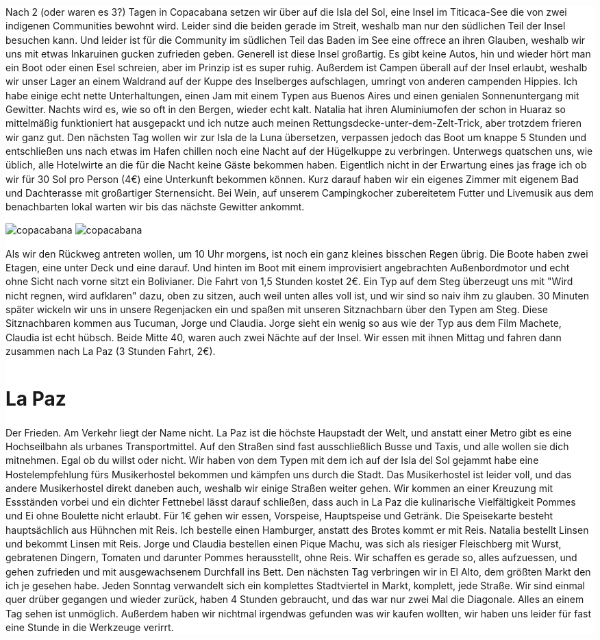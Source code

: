 Nach 2 (oder waren es 3?) Tagen in Copacabana setzen wir über auf die Isla del Sol, eine Insel im Titicaca-See die von zwei indigenen Communities bewohnt wird. Leider sind die beiden gerade im Streit, weshalb man nur den südlichen Teil der Insel besuchen kann. Und leider ist für die Community im südlichen Teil das Baden im See eine offrece an ihren Glauben, weshalb wir uns mit etwas Inkaruinen gucken zufrieden geben. Generell ist diese Insel großartig. Es gibt keine Autos, hin und wieder hört man ein Boot oder einen Esel schreien, aber im Prinzip ist es super ruhig. Außerdem ist Campen überall auf der Insel erlaubt, weshalb wir unser Lager an einem Waldrand auf der Kuppe des Inselberges aufschlagen, umringt von anderen campenden Hippies. Ich habe einige echt nette Unterhaltungen, einen Jam mit einem Typen aus Buenos Aires und einen genialen Sonnenuntergang mit Gewitter. Nachts wird es, wie so oft in den Bergen, wieder echt kalt. Natalia hat ihren Aluminiumofen der schon in Huaraz so mittelmäßig funktioniert hat ausgepackt und ich nutze auch meinen Rettungsdecke-unter-dem-Zelt-Trick, aber trotzdem frieren wir ganz gut. Den nächsten Tag wollen wir zur Isla de la Luna übersetzen, verpassen jedoch das Boot um knappe 5 Stunden und entschließen uns nach etwas im Hafen chillen noch eine Nacht auf der Hügelkuppe zu verbringen. Unterwegs quatschen uns, wie üblich, alle Hotelwirte an die für die Nacht keine Gäste bekommen haben. Eigentlich nicht in der Erwartung eines jas frage ich ob wir für 30 Sol pro Person (4€) eine Unterkunft bekommen können. Kurz darauf haben wir ein eigenes Zimmer mit eigenem Bad und Dachterasse mit großartiger Sternensicht. Bei Wein, auf unserem Campingkocher zubereitetem Futter und Livemusik aus dem benachbarten lokal warten wir bis das nächste Gewitter ankommt.

![copacabana](/travels/nomadicism/copacabana3.jpg)
![copacabana](/travels/nomadicism/copacabana4.jpg)

Als wir den Rückweg antreten wollen, um 10 Uhr morgens, ist noch ein ganz kleines bisschen Regen übrig. Die Boote haben zwei Etagen, eine unter Deck und eine darauf. Und hinten im Boot mit einem improvisiert angebrachten Außenbordmotor und echt ohne Sicht nach vorne sitzt ein Bolivianer. Die Fahrt von 1,5 Stunden kostet 2€. Ein Typ auf dem Steg überzeugt uns mit "Wird nicht regnen, wird aufklaren" dazu, oben zu sitzen, auch weil unten alles voll ist, und wir sind so naiv ihm zu glauben. 30 Minuten später wickeln wir uns in unsere Regenjacken ein und spaßen mit unseren Sitznachbarn über den Typen am Steg. Diese Sitznachbaren kommen aus Tucuman, Jorge und Claudia. Jorge sieht ein wenig so aus wie der Typ aus dem Film Machete, Claudia ist echt hübsch. Beide Mitte 40, waren auch zwei Nächte auf der Insel. Wir essen mit ihnen Mittag und fahren dann zusammen nach La Paz (3 Stunden Fahrt, 2€).

# La Paz

Der Frieden. Am Verkehr liegt der Name nicht. La Paz ist die höchste Haupstadt der Welt, und anstatt einer Metro gibt es eine Hochseilbahn als urbanes Transportmittel. Auf den Straßen sind fast ausschließlich Busse und Taxis, und alle wollen sie dich mitnehmen. Egal ob du willst oder nicht. Wir haben von dem Typen mit dem ich auf der Isla del Sol gejammt habe eine Hostelempfehlung fürs Musikerhostel bekommen und kämpfen uns durch die Stadt. Das Musikerhostel ist leider voll, und das andere Musikerhostel direkt daneben auch, weshalb wir einige Straßen weiter gehen. Wir kommen an einer Kreuzung mit Essständen vorbei und ein dichter Fettnebel lässt darauf schließen, dass auch in La Paz die kulinarische Vielfältigkeit Pommes und Ei ohne Boulette nicht erlaubt. Für 1€ gehen wir essen, Vorspeise, Hauptspeise und Getränk. Die Speisekarte besteht hauptsächlich aus Hühnchen mit Reis. Ich bestelle einen Hamburger, anstatt des Brotes kommt er mit Reis. Natalia bestellt Linsen und bekommt Linsen mit Reis. Jorge und Claudia bestellen einen Pique Machu, was sich als riesiger Fleischberg mit Wurst, gebratenen Dingern, Tomaten und darunter Pommes herausstellt, ohne Reis. Wir schaffen es gerade so, alles aufzuessen, und gehen zufrieden und mit ausgewachsenem Durchfall ins Bett. Den nächsten Tag verbringen wir in El Alto, dem größten Markt den ich je gesehen habe. Jeden Sonntag verwandelt sich ein komplettes Stadtviertel in Markt, komplett, jede Straße. Wir sind einmal quer drüber gegangen und wieder zurück, haben 4 Stunden gebraucht, und das war nur zwei Mal die Diagonale. Alles an einem Tag sehen ist unmöglich. Außerdem haben wir nichtmal irgendwas gefunden was wir kaufen wollten, wir haben uns leider für fast eine Stunde in die Werkzeuge verirrt. 
